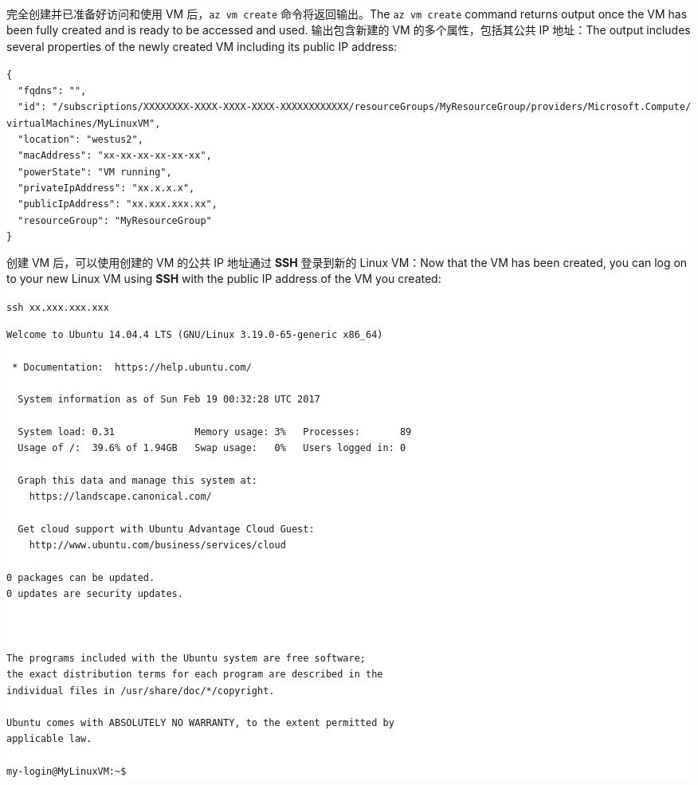 <span data-ttu-id="5711d-131">完全创建并已准备好访问和使用 VM 后，`az vm create` 命令将返回输出。</span><span class="sxs-lookup"><span data-stu-id="5711d-131">The `az vm create` command returns output once the VM has been fully created and is ready to be accessed and used.</span></span> <span data-ttu-id="5711d-132">输出包含新建的 VM 的多个属性，包括其公共 IP 地址：</span><span class="sxs-lookup"><span data-stu-id="5711d-132">The output includes several properties of the newly created VM including its public IP address:</span></span>

```Output
{
  "fqdns": "",
  "id": "/subscriptions/XXXXXXXX-XXXX-XXXX-XXXX-XXXXXXXXXXXX/resourceGroups/MyResourceGroup/providers/Microsoft.Compute/virtualMachines/MyLinuxVM",
  "location": "westus2",
  "macAddress": "xx-xx-xx-xx-xx-xx",
  "powerState": "VM running",
  "privateIpAddress": "xx.x.x.x",
  "publicIpAddress": "xx.xxx.xxx.xx",
  "resourceGroup": "MyResourceGroup"
}
```

<span data-ttu-id="5711d-133">创建 VM 后，可以使用创建的 VM 的公共 IP 地址通过 **SSH** 登录到新的 Linux VM：</span><span class="sxs-lookup"><span data-stu-id="5711d-133">Now that the VM has been created, you can log on to your new Linux VM using **SSH** with the public IP address of the VM you created:</span></span>

```azurecli-interactive
ssh xx.xxx.xxx.xxx
```

```Output
Welcome to Ubuntu 14.04.4 LTS (GNU/Linux 3.19.0-65-generic x86_64)

 * Documentation:  https://help.ubuntu.com/

  System information as of Sun Feb 19 00:32:28 UTC 2017

  System load: 0.31              Memory usage: 3%   Processes:       89
  Usage of /:  39.6% of 1.94GB   Swap usage:   0%   Users logged in: 0

  Graph this data and manage this system at:
    https://landscape.canonical.com/

  Get cloud support with Ubuntu Advantage Cloud Guest:
    http://www.ubuntu.com/business/services/cloud

0 packages can be updated.
0 updates are security updates.



The programs included with the Ubuntu system are free software;
the exact distribution terms for each program are described in the
individual files in /usr/share/doc/*/copyright.

Ubuntu comes with ABSOLUTELY NO WARRANTY, to the extent permitted by
applicable law.

my-login@MyLinuxVM:~$
```
